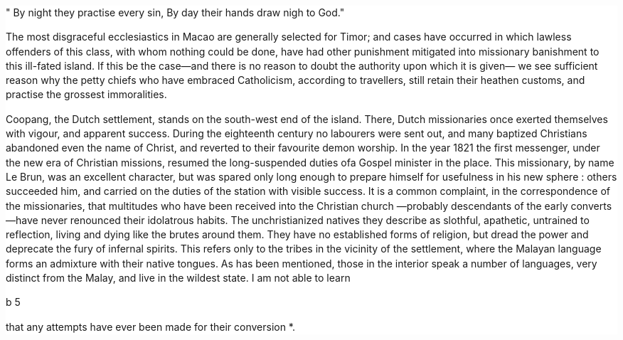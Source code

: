   
  
  " By night they practise every sin,
By day their hands draw nigh to God."


The most disgraceful ecclesiastics in Macao are
generally selected for Timor; and cases have occurred
in which lawless offenders of this class, with whom
nothing could be done, have had other punishment
mitigated into missionary banishment to this ill-fated
island. If this be the case—and there is no reason
to doubt the authority upon which it is given—
we see sufficient reason why the petty chiefs who
have embraced Catholicism, according to travellers,
still retain their heathen customs, and practise the
grossest immoralities.


Coopang, the Dutch settlement, stands on the
south-west end of the island. There, Dutch
missionaries once exerted themselves with vigour, and
apparent success. During the eighteenth century no
labourers were sent out, and many baptized
Christians abandoned even the name of Christ, and
reverted to their favourite demon worship. In the year
1821 the first messenger, under the new era of
Christian missions, resumed the long-suspended duties ofa
Gospel minister in the place. This missionary, by
name Le Brun, was an excellent character, but was
spared only long enough to prepare himself for
usefulness in his new sphere : others succeeded him,
and carried on the duties of the station with visible
success. It is a common complaint, in the
correspondence of the missionaries, that multitudes who have
been received into the Christian church —probably
descendants of the early converts—have never
renounced their idolatrous habits. The unchristianized
natives they describe as slothful, apathetic, untrained
to reflection, living and dying like the brutes around
them. They have no established forms of religion,
but dread the power and deprecate the fury of infernal
spirits. This refers only to the tribes in the vicinity
of the settlement, where the Malayan language
forms an admixture with their native tongues. As
has been mentioned, those in the interior speak a
number of languages, very distinct from the Malay,
and live in the wildest state. I am not able to learn  
  
  
  b 5

that any attempts have ever been made for their
conversion *.

